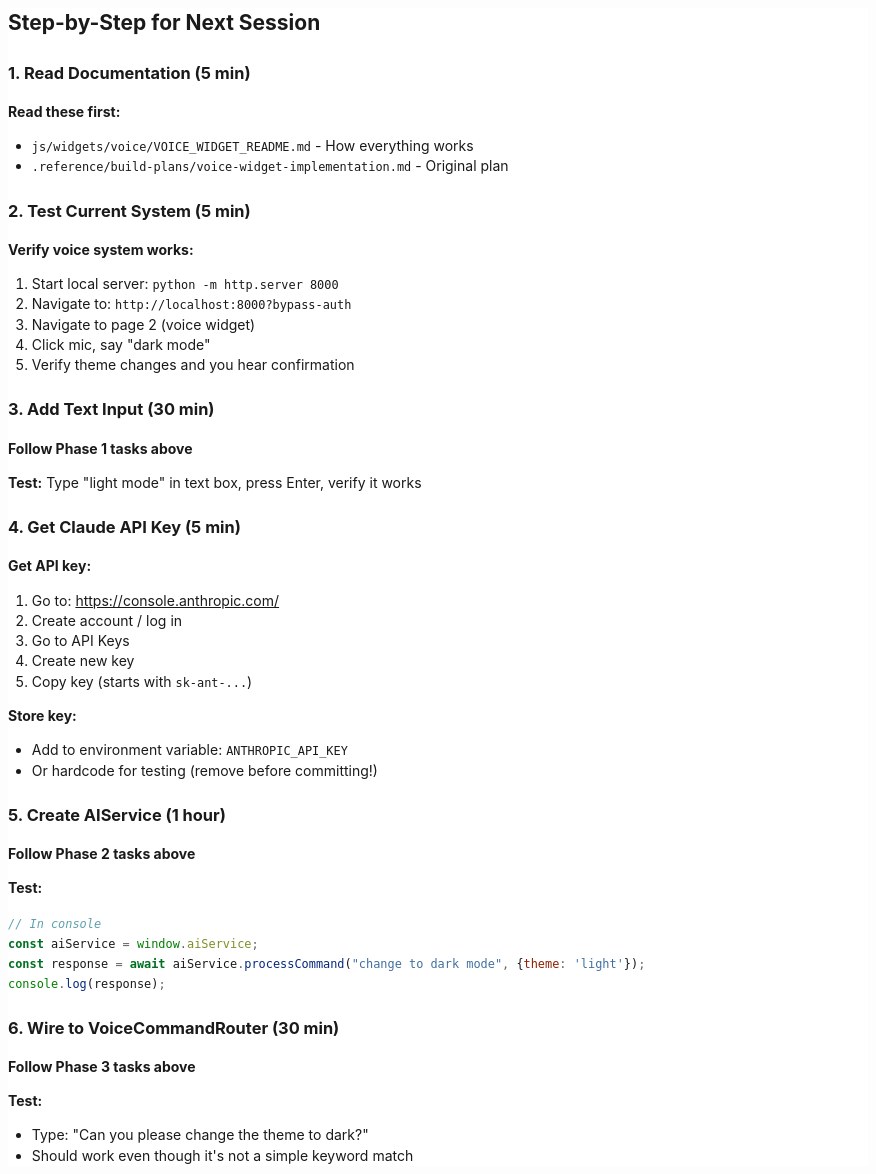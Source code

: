 
## Step-by-Step for Next Session

### 1. Read Documentation (5 min)

**Read these first:**
- `js/widgets/voice/VOICE_WIDGET_README.md` - How everything works
- `.reference/build-plans/voice-widget-implementation.md` - Original plan

### 2. Test Current System (5 min)

**Verify voice system works:**
1. Start local server: `python -m http.server 8000`
2. Navigate to: `http://localhost:8000?bypass-auth`
3. Navigate to page 2 (voice widget)
4. Click mic, say "dark mode"
5. Verify theme changes and you hear confirmation

### 3. Add Text Input (30 min)

**Follow Phase 1 tasks above**

**Test:** Type "light mode" in text box, press Enter, verify it works

### 4. Get Claude API Key (5 min)

**Get API key:**
1. Go to: https://console.anthropic.com/
2. Create account / log in
3. Go to API Keys
4. Create new key
5. Copy key (starts with `sk-ant-...`)

**Store key:**
- Add to environment variable: `ANTHROPIC_API_KEY`
- Or hardcode for testing (remove before committing!)

### 5. Create AIService (1 hour)

**Follow Phase 2 tasks above**

**Test:**
```javascript
// In console
const aiService = window.aiService;
const response = await aiService.processCommand("change to dark mode", {theme: 'light'});
console.log(response);
```

### 6. Wire to VoiceCommandRouter (30 min)

**Follow Phase 3 tasks above**

**Test:**
- Type: "Can you please change the theme to dark?"
- Should work even though it's not a simple keyword match
